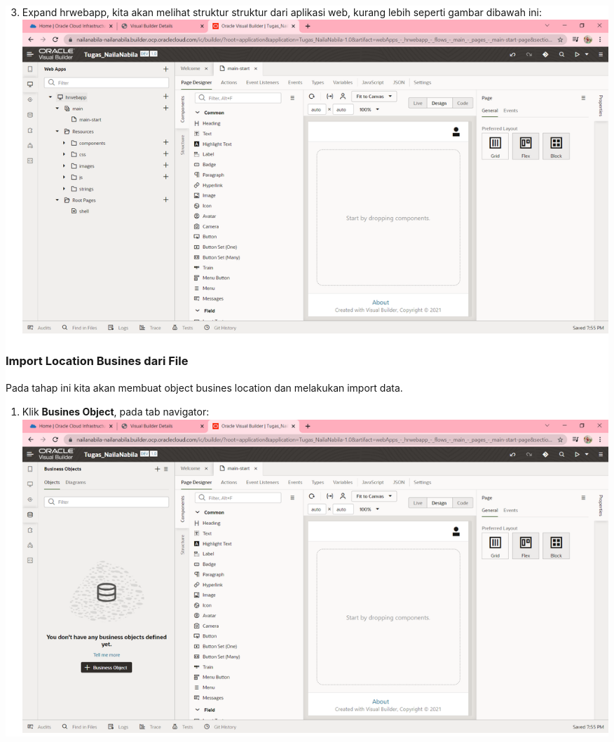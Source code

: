 3. Expand hrwebapp, kita akan melihat struktur struktur  dari aplikasi web, kurang lebih seperti gambar dibawah ini:
   ![Screenshot Praktikum](img/prak13.png)

### **Import Location Busines dari File**
Pada tahap ini kita akan membuat object busines location dan melakukan import data.
1. Klik **Busines Object**, pada tab navigator:
   ![Screenshot Praktikum](img/prak14.png)
